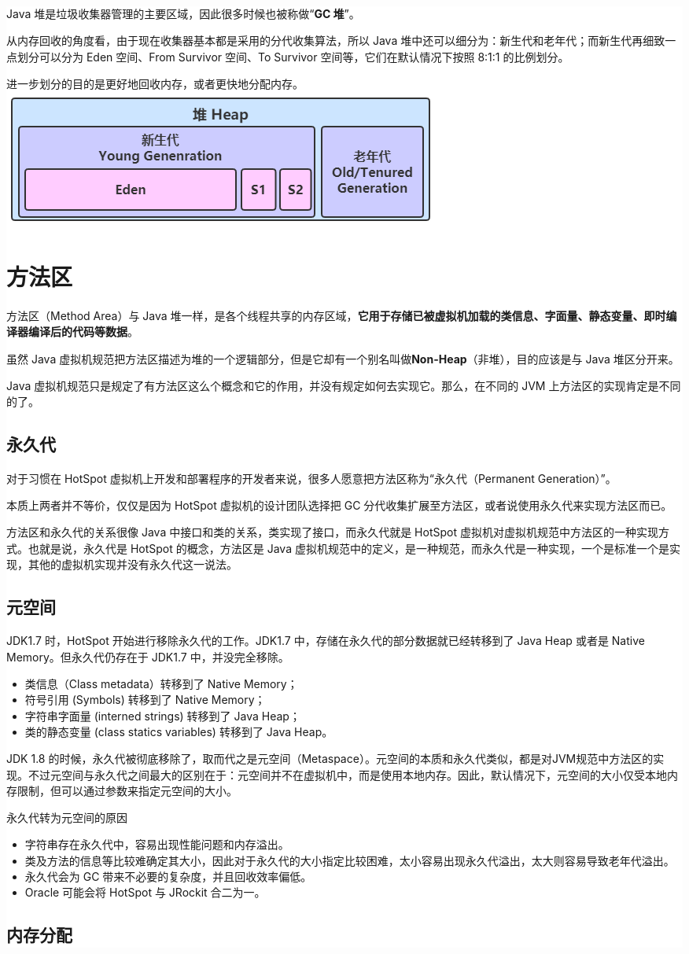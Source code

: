Java 堆是垃圾收集器管理的主要区域，因此很多时候也被称做“**GC 堆**”。

从内存回收的角度看，由于现在收集器基本都是采用的分代收集算法，所以 Java 堆中还可以细分为：新生代和老年代；而新生代再细致一点划分可以分为 Eden 空间、From Survivor 空间、To Survivor 空间等，它们在默认情况下按照 8:1:1 的比例划分。

进一步划分的目的是更好地回收内存，或者更快地分配内存。
![堆 Heap](img/002.png)

# 方法区

方法区（Method Area）与 Java 堆一样，是各个线程共享的内存区域，**它用于存储已被虚拟机加载的类信息、字面量、静态变量、即时编译器编译后的代码等数据**。

虽然 Java 虚拟机规范把方法区描述为堆的一个逻辑部分，但是它却有一个别名叫做**Non-Heap**（非堆），目的应该是与 Java 堆区分开来。

Java 虚拟机规范只是规定了有方法区这么个概念和它的作用，并没有规定如何去实现它。那么，在不同的 JVM 上方法区的实现肯定是不同的了。

## 永久代

对于习惯在 HotSpot 虚拟机上开发和部署程序的开发者来说，很多人愿意把方法区称为“永久代（Permanent Generation）”。

本质上两者并不等价，仅仅是因为 HotSpot 虚拟机的设计团队选择把 GC 分代收集扩展至方法区，或者说使用永久代来实现方法区而已。

方法区和永久代的关系很像 Java 中接口和类的关系，类实现了接口，而永久代就是 HotSpot 虚拟机对虚拟机规范中方法区的一种实现方式。也就是说，永久代是 HotSpot 的概念，方法区是 Java 虚拟机规范中的定义，是一种规范，而永久代是一种实现，一个是标准一个是实现，其他的虚拟机实现并没有永久代这一说法。

## 元空间

JDK1.7 时，HotSpot 开始进行移除永久代的工作。JDK1.7 中，存储在永久代的部分数据就已经转移到了 Java Heap 或者是 Native Memory。但永久代仍存在于 JDK1.7 中，并没完全移除。
- 类信息（Class metadata）转移到了 Native Memory；
- 符号引用 (Symbols) 转移到了 Native Memory；
- 字符串字面量 (interned strings) 转移到了 Java Heap；
- 类的静态变量 (class statics variables) 转移到了 Java Heap。

JDK 1.8 的时候，永久代被彻底移除了，取而代之是元空间（Metaspace）。元空间的本质和永久代类似，都是对JVM规范中方法区的实现。不过元空间与永久代之间最大的区别在于：元空间并不在虚拟机中，而是使用本地内存。因此，默认情况下，元空间的大小仅受本地内存限制，但可以通过参数来指定元空间的大小。

永久代转为元空间的原因
- 字符串存在永久代中，容易出现性能问题和内存溢出。
- 类及方法的信息等比较难确定其大小，因此对于永久代的大小指定比较困难，太小容易出现永久代溢出，太大则容易导致老年代溢出。
- 永久代会为 GC 带来不必要的复杂度，并且回收效率偏低。
- Oracle 可能会将 HotSpot 与 JRockit 合二为一。

## 内存分配
